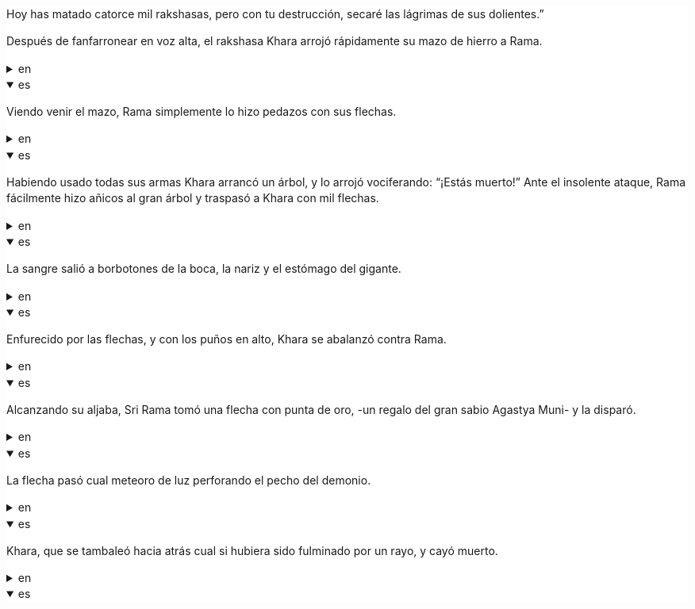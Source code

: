 Hoy has matado catorce mil rakshasas, pero con tu destrucción, secaré las lágrimas de sus dolientes.” 

Después de fanfarronear en voz alta, el rakshasa Khara arrojó rápidamente su mazo de hierro a Rama.
</details>

<details><summary>en</summary></details>

<details open><summary>es</summary>

Viendo venir el mazo, Rama simplemente lo hizo pedazos con sus flechas.
</details>

<details><summary>en</summary></details>

<details open><summary>es</summary>

Habiendo usado todas sus armas Khara arrancó un árbol, y lo arrojó vociferando: “¡Estás muerto\!” Ante el insolente ataque, Rama fácilmente hizo añicos al gran árbol y traspasó a Khara con mil flechas.
</details>

<details><summary>en</summary></details>

<details open><summary>es</summary>

La sangre salió a borbotones de la boca, la nariz y el estómago del gigante.
</details>

<details><summary>en</summary></details>

<details open><summary>es</summary>

Enfurecido por las flechas, y con los puños en alto, Khara se abalanzó contra Rama.
</details>

<details><summary>en</summary></details>

<details open><summary>es</summary>

Alcanzando su aljaba, Sri Rama tomó una flecha con punta de oro, -un regalo del gran sabio Agastya Muni- y la disparó.
</details>

<details><summary>en</summary></details>

<details open><summary>es</summary>

La flecha pasó cual meteoro de luz perforando el pecho del demonio.
</details>

<details><summary>en</summary></details>

<details open><summary>es</summary>

Khara, que se tambaleó hacia atrás cual si hubiera sido fulminado por un rayo, y cayó muerto.
</details>

<details><summary>en</summary></details>

<details open><summary>es</summary>
